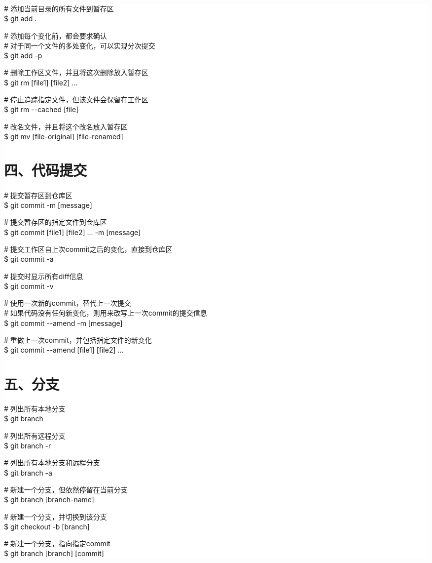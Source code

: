 \# 添加当前目录的所有文件到暂存区  
$ git add .

\# 添加每个变化前，都会要求确认  
\# 对于同一个文件的多处变化，可以实现分次提交  
$ git add -p

\# 删除工作区文件，并且将这次删除放入暂存区  
$ git rm [file1] [file2] ...  

\# 停止追踪指定文件，但该文件会保留在工作区  
$ git rm --cached [file]

\# 改名文件，并且将这个改名放入暂存区  
$ git mv [file-original] [file-renamed]

# 四、代码提交

\# 提交暂存区到仓库区  
$ git commit -m [message]

\# 提交暂存区的指定文件到仓库区  
$ git commit [file1] [file2] ... -m [message]

\# 提交工作区自上次commit之后的变化，直接到仓库区  
$ git commit -a

\# 提交时显示所有diff信息  
$ git commit -v

\# 使用一次新的commit，替代上一次提交  
\# 如果代码没有任何新变化，则用来改写上一次commit的提交信息  
$ git commit --amend -m [message]

\# 重做上一次commit，并包括指定文件的新变化  
$ git commit --amend [file1] [file2] ...

# 五、分支

\# 列出所有本地分支  
$ git branch

\# 列出所有远程分支  
$ git branch -r

\# 列出所有本地分支和远程分支  
$ git branch -a

\# 新建一个分支，但依然停留在当前分支  
$ git branch [branch-name]

\# 新建一个分支，并切换到该分支  
$ git checkout -b [branch]

\# 新建一个分支，指向指定commit  
$ git branch [branch] [commit]
